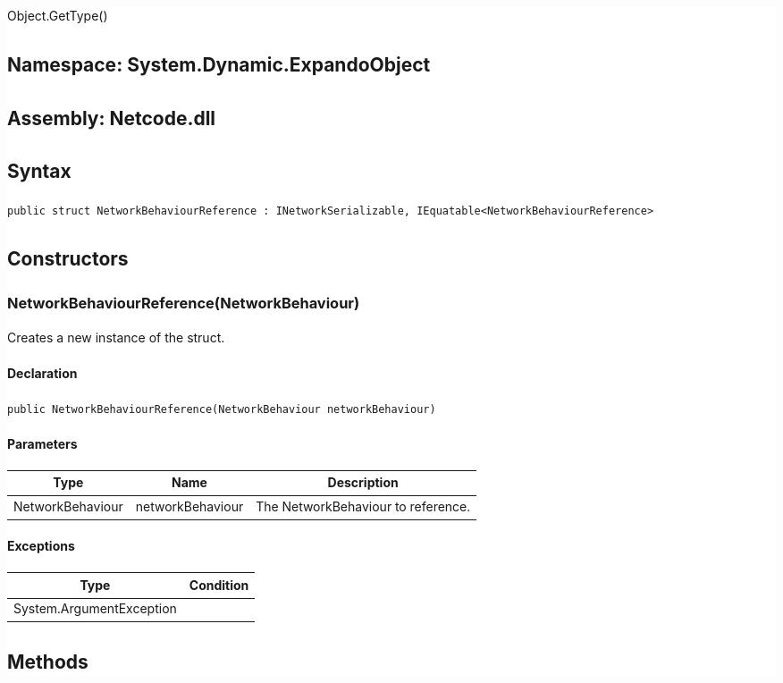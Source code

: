 </div>

<div>

Object.GetType()

</div>

</div>

## **Namespace**: System.Dynamic.ExpandoObject

## **Assembly**: Netcode.dll

## Syntax

``` lang-csharp
public struct NetworkBehaviourReference : INetworkSerializable, IEquatable<NetworkBehaviourReference>
```

## Constructors

### NetworkBehaviourReference(NetworkBehaviour)

<div class="markdown level1 summary">

Creates a new instance of the struct.

</div>

<div class="markdown level1 conceptual">

</div>

#### Declaration

``` lang-csharp
public NetworkBehaviourReference(NetworkBehaviour networkBehaviour)
```

#### Parameters

| Type             | Name             | Description                        |
|------------------|------------------|------------------------------------|
| NetworkBehaviour | networkBehaviour | The NetworkBehaviour to reference. |

#### Exceptions

| Type                     | Condition |
|--------------------------|-----------|
| System.ArgumentException |           |

## Methods
